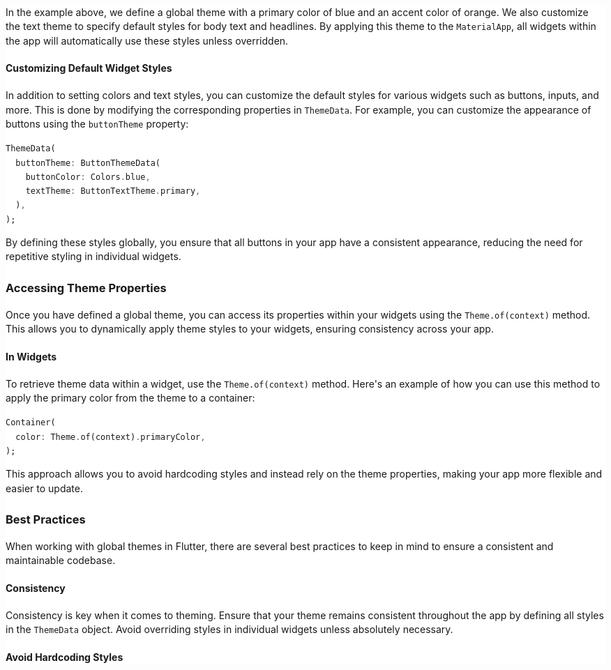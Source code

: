 In the example above, we define a global theme with a primary color of blue and an accent color of orange. We also customize the text theme to specify default styles for body text and headlines. By applying this theme to the `MaterialApp`, all widgets within the app will automatically use these styles unless overridden.

#### Customizing Default Widget Styles

In addition to setting colors and text styles, you can customize the default styles for various widgets such as buttons, inputs, and more. This is done by modifying the corresponding properties in `ThemeData`. For example, you can customize the appearance of buttons using the `buttonTheme` property:

```dart
ThemeData(
  buttonTheme: ButtonThemeData(
    buttonColor: Colors.blue,
    textTheme: ButtonTextTheme.primary,
  ),
);
```

By defining these styles globally, you ensure that all buttons in your app have a consistent appearance, reducing the need for repetitive styling in individual widgets.

### Accessing Theme Properties

Once you have defined a global theme, you can access its properties within your widgets using the `Theme.of(context)` method. This allows you to dynamically apply theme styles to your widgets, ensuring consistency across your app.

#### In Widgets

To retrieve theme data within a widget, use the `Theme.of(context)` method. Here's an example of how you can use this method to apply the primary color from the theme to a container:

```dart
Container(
  color: Theme.of(context).primaryColor,
);
```

This approach allows you to avoid hardcoding styles and instead rely on the theme properties, making your app more flexible and easier to update.

### Best Practices

When working with global themes in Flutter, there are several best practices to keep in mind to ensure a consistent and maintainable codebase.

#### Consistency

Consistency is key when it comes to theming. Ensure that your theme remains consistent throughout the app by defining all styles in the `ThemeData` object. Avoid overriding styles in individual widgets unless absolutely necessary.

#### Avoid Hardcoding Styles
